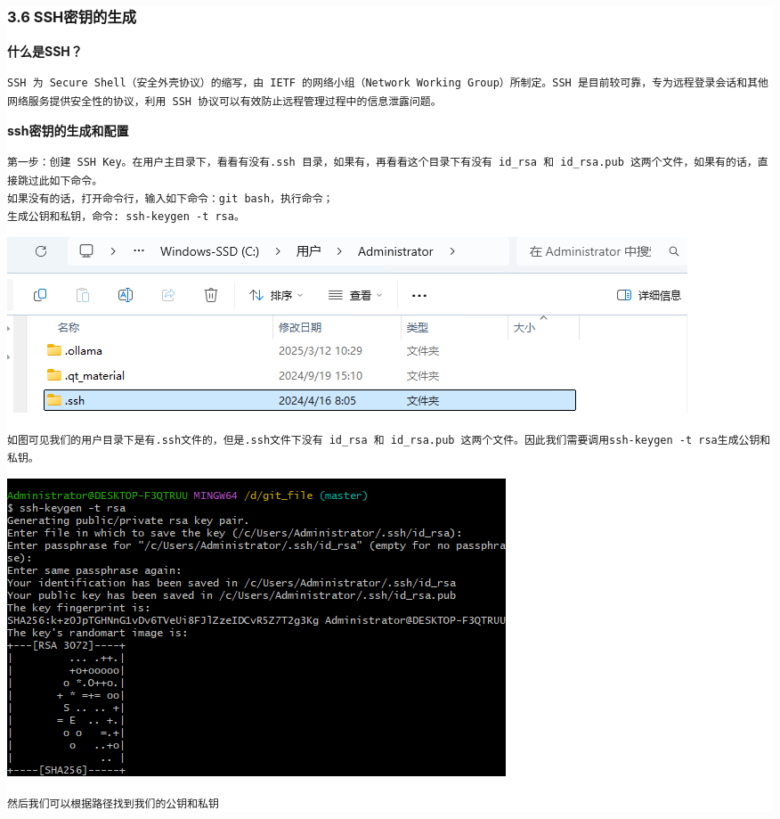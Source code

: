 

### 3.6 SSH密钥的生成

**什么是SSH？**

```
SSH 为 Secure Shell（安全外壳协议）的缩写，由 IETF 的网络小组（Network Working Group）所制定。SSH 是目前较可靠，专为远程登录会话和其他网络服务提供安全性的协议，利用 SSH 协议可以有效防止远程管理过程中的信息泄露问题。
```

**ssh密钥的生成和配置**

```
第一步：创建 SSH Key。在用户主目录下，看看有没有.ssh 目录，如果有，再看看这个目录下有没有 id_rsa 和 id_rsa.pub 这两个文件，如果有的话，直接跳过此如下命令。
如果没有的话，打开命令行，输入如下命令：git bash，执行命令；
生成公钥和私钥，命令: ssh-keygen -t rsa。
```

![image-20250412094504905](Git笔记.assets/image-20250412094504905.png)

```
如图可见我们的用户目录下是有.ssh文件的，但是.ssh文件下没有 id_rsa 和 id_rsa.pub 这两个文件。因此我们需要调用ssh-keygen -t rsa生成公钥和私钥。
```

![image-20250412095719192](Git笔记.assets/image-20250412095719192.png)

```
然后我们可以根据路径找到我们的公钥和私钥
```
